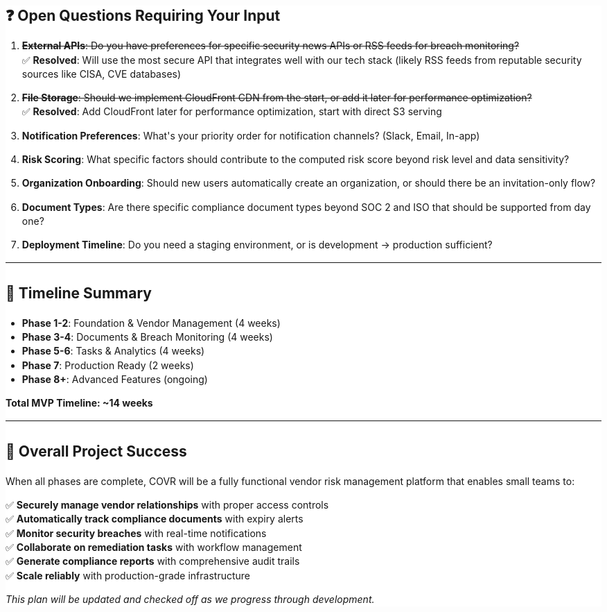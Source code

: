 
## ❓ Open Questions Requiring Your Input

1. ~~**External APIs**: Do you have preferences for specific security news APIs or RSS feeds for breach monitoring?~~  
   ✅ **Resolved**: Will use the most secure API that integrates well with our tech stack (likely RSS feeds from reputable security sources like CISA, CVE databases)

2. ~~**File Storage**: Should we implement CloudFront CDN from the start, or add it later for performance optimization?~~  
   ✅ **Resolved**: Add CloudFront later for performance optimization, start with direct S3 serving

3. **Notification Preferences**: What's your priority order for notification channels? (Slack, Email, In-app)

4. **Risk Scoring**: What specific factors should contribute to the computed risk score beyond risk level and data sensitivity?

5. **Organization Onboarding**: Should new users automatically create an organization, or should there be an invitation-only flow?

6. **Document Types**: Are there specific compliance document types beyond SOC 2 and ISO that should be supported from day one?

7. **Deployment Timeline**: Do you need a staging environment, or is development → production sufficient?

---

## 📅 Timeline Summary
- **Phase 1-2**: Foundation & Vendor Management (4 weeks)
- **Phase 3-4**: Documents & Breach Monitoring (4 weeks)
- **Phase 5-6**: Tasks & Analytics (4 weeks)
- **Phase 7**: Production Ready (2 weeks)
- **Phase 8+**: Advanced Features (ongoing)

**Total MVP Timeline: ~14 weeks**

---

## 🏁 Overall Project Success
When all phases are complete, COVR will be a fully functional vendor risk management platform that enables small teams to:

✅ **Securely manage vendor relationships** with proper access controls  
✅ **Automatically track compliance documents** with expiry alerts  
✅ **Monitor security breaches** with real-time notifications  
✅ **Collaborate on remediation tasks** with workflow management  
✅ **Generate compliance reports** with comprehensive audit trails  
✅ **Scale reliably** with production-grade infrastructure  

*This plan will be updated and checked off as we progress through development.*
